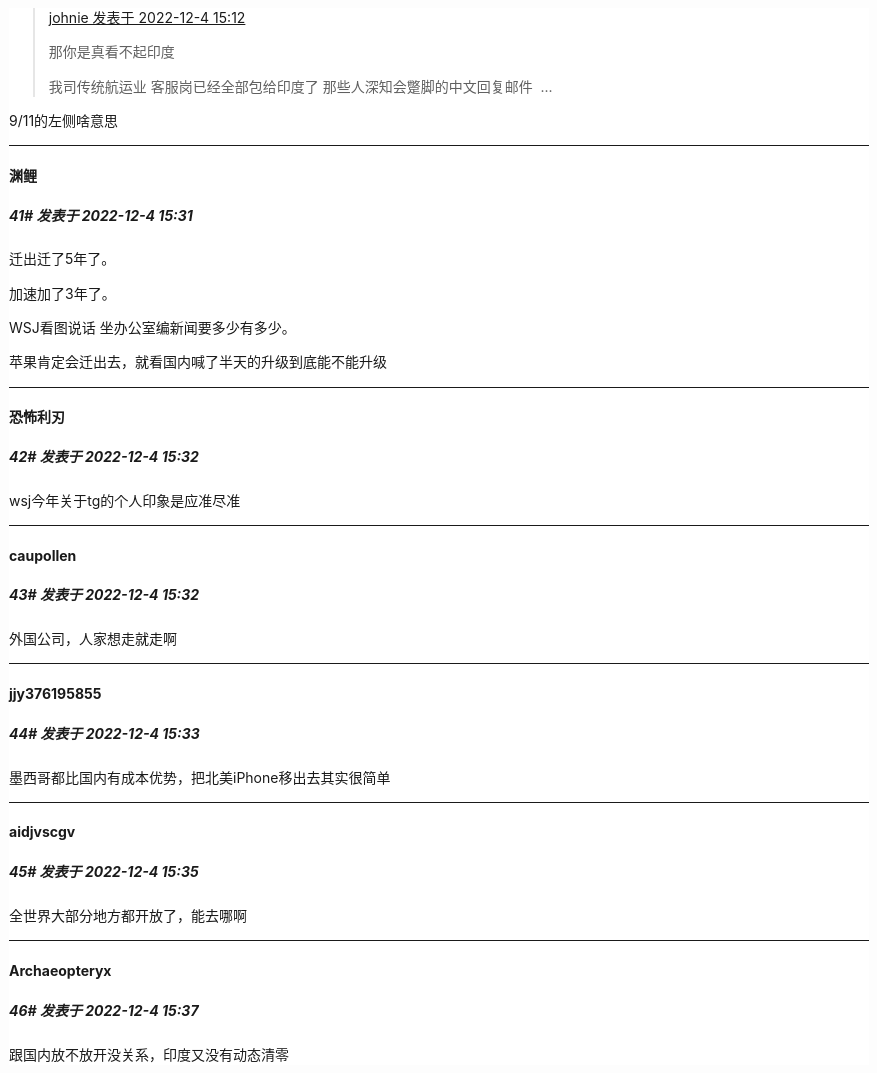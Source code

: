 <blockquote><a href="httphttps://bbs.saraba1st.com/2b/forum.php?mod=redirect&amp;goto=findpost&amp;pid=58758733&amp;ptid=2108254" target="_blank">johnie 发表于 2022-12-4 15:12</a>

那你是真看不起印度

我司传统航运业 客服岗已经全部包给印度了 那些人深知会蹩脚的中文回复邮件  ...</blockquote>
9/11的左侧啥意思

*****

####  渊鲤  
##### 41#       发表于 2022-12-4 15:31

迁出迁了5年了。

加速加了3年了。

WSJ看图说话 坐办公室编新闻要多少有多少。

苹果肯定会迁出去，就看国内喊了半天的升级到底能不能升级

*****

####  恐怖利刃  
##### 42#       发表于 2022-12-4 15:32

wsj今年关于tg的个人印象是应准尽准

*****

####  caupollen  
##### 43#       发表于 2022-12-4 15:32

外国公司，人家想走就走啊

*****

####  jjy376195855  
##### 44#       发表于 2022-12-4 15:33

墨西哥都比国内有成本优势，把北美iPhone移出去其实很简单

*****

####  aidjvscgv  
##### 45#       发表于 2022-12-4 15:35

全世界大部分地方都开放了，能去哪啊

*****

####  Archaeopteryx  
##### 46#       发表于 2022-12-4 15:37

跟国内放不放开没关系，印度又没有动态清零
